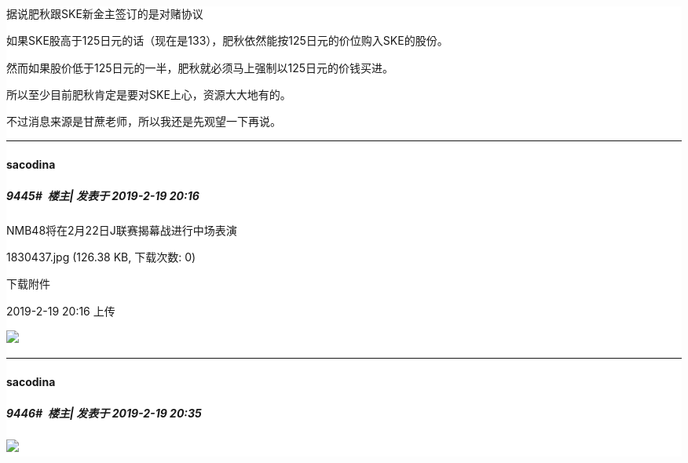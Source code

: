 据说肥秋跟SKE新金主签订的是对赌协议

如果SKE股高于125日元的话（现在是133），肥秋依然能按125日元的价位购入SKE的股份。

然而如果股价低于125日元的一半，肥秋就必须马上强制以125日元的价钱买进。

所以至少目前肥秋肯定是要对SKE上心，资源大大地有的。


不过消息来源是甘蔗老师，所以我还是先观望一下再说。







-----

####  sacodina  
##### 9445#         楼主| 发表于 2019-2-19 20:16




NMB48将在2月22日J联赛揭幕战进行中场表演






1830437.jpg
(126.38 KB, 下载次数: 0)




下载附件


2019-2-19 20:16 上传









<img src="https://img.saraba1st.com/forum/201902/19/201620hzts6kf03ejpts5n.jpg" referrerpolicy="no-referrer">












-----

####  sacodina  
##### 9446#         楼主| 发表于 2019-2-19 20:35



<img src="http://imgsrc.baidu.com/forum/w%3D580/sign=53356330990a304e5222a0f2e1c8a7c3/bb18cf8ba61ea8d353356330990a304e241f58d5.jpg" referrerpolicy="no-referrer">
